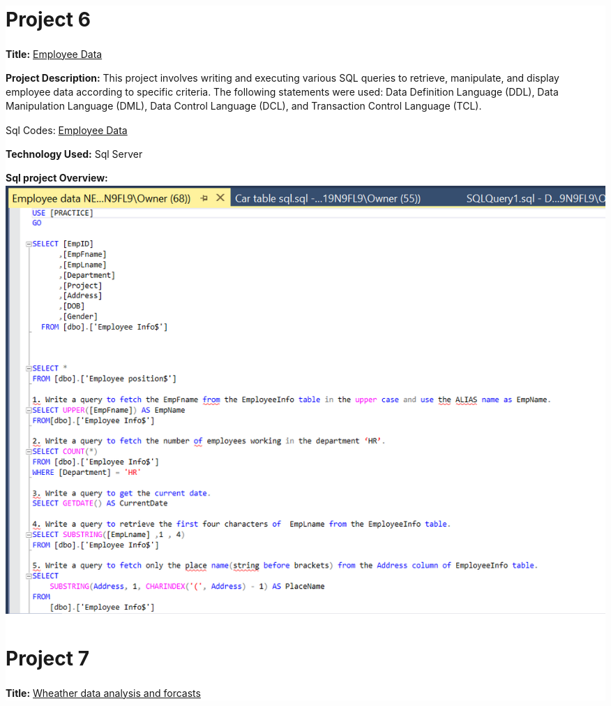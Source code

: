 
# Project 6
**Title:** [Employee Data](https://github.com/bluewales33/bluewales33.github.io/blob/main/Employee%20data%20NEW.sql)

**Project Description:** This project involves writing and executing various SQL queries to retrieve, manipulate, and display employee data according to specific criteria. The following statements were used: Data Definition Language (DDL), Data Manipulation Language (DML), Data Control Language (DCL), and Transaction Control Language (TCL). 

Sql Codes: [Employee Data](https://github.com/bluewales33/bluewales33.github.io/blob/main/Employee%20data%20NEW.sql)

**Technology Used:** Sql Server

**Sql project Overview:**
![SQL-Employee](SQL-Employee.png)


# Project 7
**Title:** [Wheather data analysis and forcasts](https://github.com/bluewales33/bluewales33.github.io/blob/main/Elveden%20Weather%20Forecast.R)
